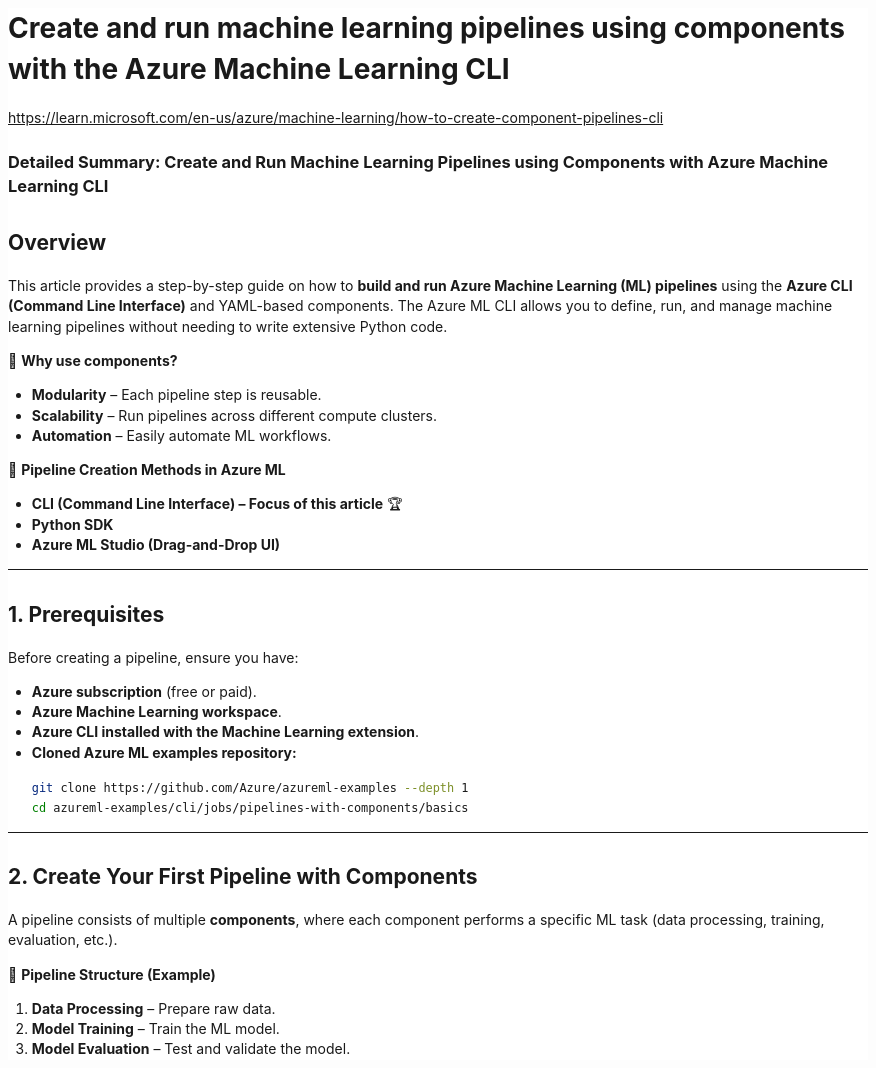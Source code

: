 # Create and run machine learning pipelines using components with the Azure Machine Learning CLI

https://learn.microsoft.com/en-us/azure/machine-learning/how-to-create-component-pipelines-cli

### **Detailed Summary: Create and Run Machine Learning Pipelines using Components with Azure Machine Learning CLI**

## **Overview**

This article provides a step-by-step guide on how to **build and run Azure Machine Learning (ML) pipelines** using the **Azure CLI (Command Line Interface)** and YAML-based components. The Azure ML CLI allows you to define, run, and manage machine learning pipelines without needing to write extensive Python code.

🔹 **Why use components?**

- **Modularity** – Each pipeline step is reusable.
- **Scalability** – Run pipelines across different compute clusters.
- **Automation** – Easily automate ML workflows.

🔹 **Pipeline Creation Methods in Azure ML**

- **CLI (Command Line Interface) – Focus of this article** 🏆
- **Python SDK**
- **Azure ML Studio (Drag-and-Drop UI)**

---

## **1. Prerequisites**

Before creating a pipeline, ensure you have:

- **Azure subscription** (free or paid).
- **Azure Machine Learning workspace**.
- **Azure CLI installed with the Machine Learning extension**.
- **Cloned Azure ML examples repository:**
  ```bash
  git clone https://github.com/Azure/azureml-examples --depth 1
  cd azureml-examples/cli/jobs/pipelines-with-components/basics
  ```

---

## **2. Create Your First Pipeline with Components**

A pipeline consists of multiple **components**, where each component performs a specific ML task (data processing, training, evaluation, etc.).

🔹 **Pipeline Structure (Example)**

1. **Data Processing** – Prepare raw data.
2. **Model Training** – Train the ML model.
3. **Model Evaluation** – Test and validate the model.

